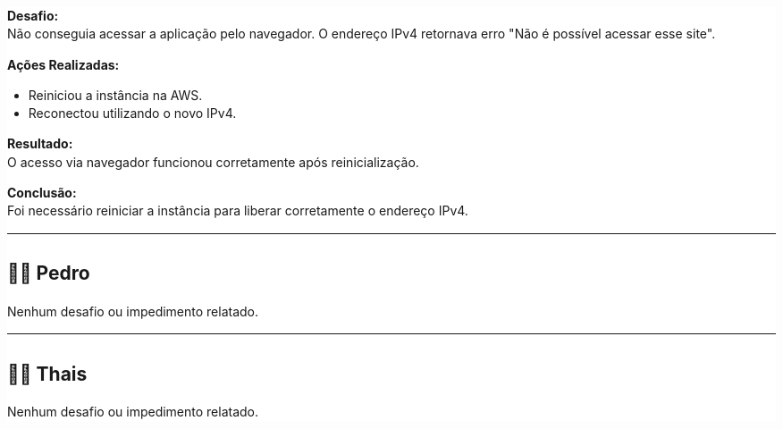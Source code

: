 **Desafio:**  
Não conseguia acessar a aplicação pelo navegador. O endereço IPv4 retornava erro "Não é possível acessar esse site".

**Ações Realizadas:**  
- Reiniciou a instância na AWS.
- Reconectou utilizando o novo IPv4.

**Resultado:**  
O acesso via navegador funcionou corretamente após reinicialização.

**Conclusão:**  
Foi necessário reiniciar a instância para liberar corretamente o endereço IPv4.

---

## 👨‍💻 Pedro

Nenhum desafio ou impedimento relatado.

---

## 👩‍💻 Thais

Nenhum desafio ou impedimento relatado.